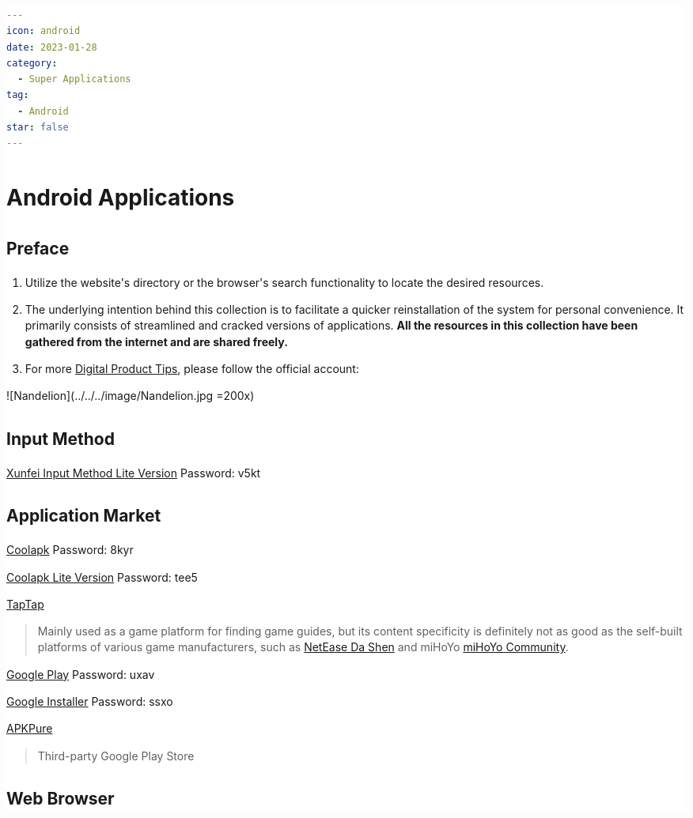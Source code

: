 ```yaml
---
icon: android
date: 2023-01-28
category:
  - Super Applications
tag:
  - Android
star: false
---
```


# Android Applications

## Preface

1. Utilize the website's directory or the browser's search functionality to locate the desired resources.

2. The underlying intention behind this collection is to facilitate a quicker reinstallation of the system for personal convenience. It primarily consists of streamlined and cracked versions of applications. **All the resources in this collection have been gathered from the internet and are shared freely.**

3. For more [Digital Product Tips](https://mp.weixin.qq.com/mp/appmsgalbum?__biz=Mzg5MDg3NzYwNg==&action=getalbum&album_id=2686321010140561411#wechat_redirect), please follow the official account:

  ![Nandelion](../../../image/Nandelion.jpg =200x)

## Input Method

[Xunfei Input Method Lite Version](https://pan.baidu.com/s/17-RD6CR-eXJREq0a4tnM7w?pwd=v5kt) Password: v5kt

## Application Market

[Coolapk](https://pan.baidu.com/s/1krEnAWMcByD2Ijj_pNHBjQ?pwd=8kyr) Password: 8kyr

[Coolapk Lite Version](https://pan.baidu.com/s/14yiNz461434JvAr6wZsSJA?pwd=tee5) Password: tee5

[TapTap](https://www.taptap.cn/mobile)
> Mainly used as a game platform for finding game guides, but its content specificity is definitely not as good as the self-built platforms of various game manufacturers, such as [NetEase Da Shen](https://ds.163.com/download/) and miHoYo [miHoYo Community](https://www.miyoushe.com/).

[Google Play](https://pan.baidu.com/s/1eAAFOHsYkWQX_6Y7Sopo3g?pwd=uxav) Password: uxav

[Google Installer](https://pan.baidu.com/s/1_EXASKzFec4MBv_Kf2bx5Q?pwd=ssxo) Password: ssxo

[APKPure](https://apkpure.com/)
> Third-party Google Play Store

## Web Browser
